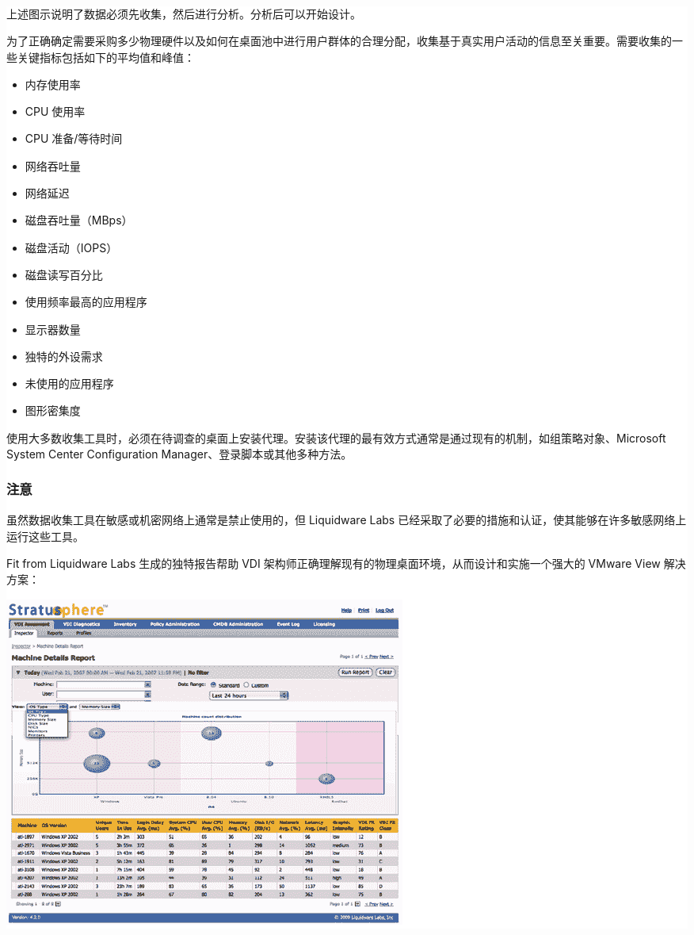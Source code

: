 上述图示说明了数据必须先收集，然后进行分析。分析后可以开始设计。

为了正确确定需要采购多少物理硬件以及如何在桌面池中进行用户群体的合理分配，收集基于真实用户活动的信息至关重要。需要收集的一些关键指标包括如下的平均值和峰值：

+   内存使用率

+   CPU 使用率

+   CPU 准备/等待时间

+   网络吞吐量

+   网络延迟

+   磁盘吞吐量（MBps）

+   磁盘活动（IOPS）

+   磁盘读写百分比

+   使用频率最高的应用程序

+   显示器数量

+   独特的外设需求

+   未使用的应用程序

+   图形密集度

使用大多数收集工具时，必须在待调查的桌面上安装代理。安装该代理的最有效方式通常是通过现有的机制，如组策略对象、Microsoft System Center Configuration Manager、登录脚本或其他多种方法。

### 注意

虽然数据收集工具在敏感或机密网络上通常是禁止使用的，但 Liquidware Labs 已经采取了必要的措施和认证，使其能够在许多敏感网络上运行这些工具。

Fit from Liquidware Labs 生成的独特报告帮助 VDI 架构师正确理解现有的物理桌面环境，从而设计和实施一个强大的 VMware View 解决方案：

![指标收集](img/1124EN_02_03.jpg)
